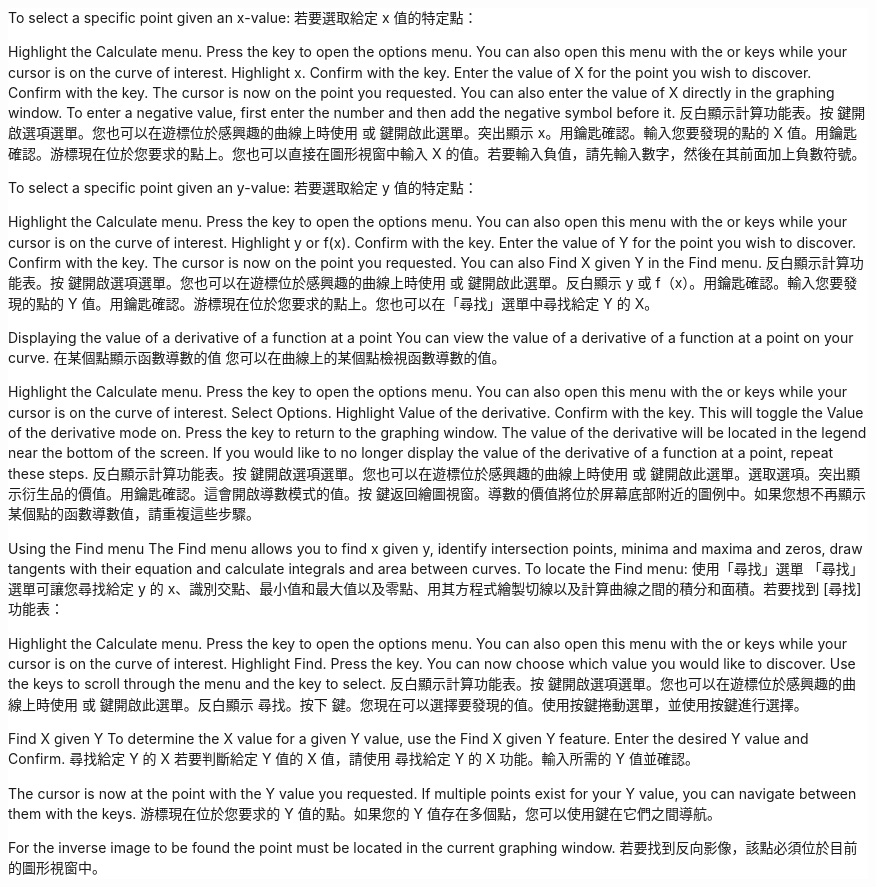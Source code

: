 To select a specific point given an x-value:
若要選取給定 x 值的特定點：

Highlight the Calculate menu. Press the key to open the options menu. You can also open this menu with the or keys while your cursor is on the curve of interest. Highlight x. Confirm with the key. Enter the value of X for the point you wish to discover. Confirm with the key. The cursor is now on the point you requested. You can also enter the value of X directly in the graphing window. To enter a negative value, first enter the number and then add the negative symbol before it.
反白顯示計算功能表。按 鍵開啟選項選單。您也可以在遊標位於感興趣的曲線上時使用 或 鍵開啟此選單。突出顯示 x。用鑰匙確認。輸入您要發現的點的 X 值。用鑰匙確認。游標現在位於您要求的點上。您也可以直接在圖形視窗中輸入 X 的值。若要輸入負值，請先輸入數字，然後在其前面加上負數符號。

To select a specific point given an y-value:
若要選取給定 y 值的特定點：

Highlight the Calculate menu. Press the key to open the options menu. You can also open this menu with the or keys while your cursor is on the curve of interest. Highlight y or f(x). Confirm with the key. Enter the value of Y for the point you wish to discover. Confirm with the key. The cursor is now on the point you requested. You can also Find X given Y in the Find menu.
反白顯示計算功能表。按 鍵開啟選項選單。您也可以在遊標位於感興趣的曲線上時使用 或 鍵開啟此選單。反白顯示 y 或 f（x）。用鑰匙確認。輸入您要發現的點的 Y 值。用鑰匙確認。游標現在位於您要求的點上。您也可以在「尋找」選單中尋找給定 Y 的 X。

Displaying the value of a derivative of a function at a point You can view the value of a derivative of a function at a point on your curve.
在某個點顯示函數導數的值 您可以在曲線上的某個點檢視函數導數的值。

Highlight the Calculate menu. Press the key to open the options menu. You can also open this menu with the or keys while your cursor is on the curve of interest. Select Options. Highlight Value of the derivative. Confirm with the key. This will toggle the Value of the derivative mode on. Press the key to return to the graphing window. The value of the derivative will be located in the legend near the bottom of the screen. If you would like to no longer display the value of the derivative of a function at a point, repeat these steps.
反白顯示計算功能表。按 鍵開啟選項選單。您也可以在遊標位於感興趣的曲線上時使用 或 鍵開啟此選單。選取選項。突出顯示衍生品的價值。用鑰匙確認。這會開啟導數模式的值。按 鍵返回繪圖視窗。導數的價值將位於屏幕底部附近的圖例中。如果您想不再顯示某個點的函數導數值，請重複這些步驟。

Using the Find menu The Find menu allows you to find x given y, identify intersection points, minima and maxima and zeros, draw tangents with their equation and calculate integrals and area between curves. To locate the Find menu:
使用「尋找」選單 「尋找」選單可讓您尋找給定 y 的 x、識別交點、最小值和最大值以及零點、用其方程式繪製切線以及計算曲線之間的積分和面積。若要找到 \[尋找\] 功能表：

Highlight the Calculate menu. Press the key to open the options menu. You can also open this menu with the or keys while your cursor is on the curve of interest. Highlight Find. Press the key. You can now choose which value you would like to discover. Use the keys to scroll through the menu and the key to select.
反白顯示計算功能表。按 鍵開啟選項選單。您也可以在遊標位於感興趣的曲線上時使用 或 鍵開啟此選單。反白顯示 尋找。按下 鍵。您現在可以選擇要發現的值。使用按鍵捲動選單，並使用按鍵進行選擇。

Find X given Y To determine the X value for a given Y value, use the Find X given Y feature. Enter the desired Y value and Confirm.
尋找給定 Y 的 X 若要判斷給定 Y 值的 X 值，請使用 尋找給定 Y 的 X 功能。輸入所需的 Y 值並確認。

The cursor is now at the point with the Y value you requested. If multiple points exist for your Y value, you can navigate between them with the keys.
游標現在位於您要求的 Y 值的點。如果您的 Y 值存在多個點，您可以使用鍵在它們之間導航。

For the inverse image to be found the point must be located in the current graphing window.
若要找到反向影像，該點必須位於目前的圖形視窗中。
